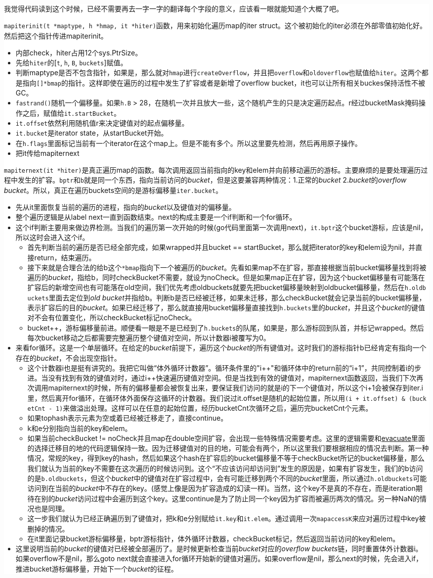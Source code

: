 
我觉得代码读到这个时候，已经不需要再去一字一字的翻译每个字段的意义，应该看一眼就能知道个大概了吧。

`mapiterinit(t *maptype, h *hmap, it *hiter)`函数，用来初始化遍历map的iter struct。这个被初始化的iter必须在外部零值初始化好。然后把这个指针传进mapiterinit。
- 内部check，hiter占用12个sys.PtrSize。
- 先给`hiter`的[`t`, `h`, `B`, `buckets`]赋值。
- 判断maptype是否不包含指针，如果是，那么就对`hmap`进行`createOverflow`，并且把`overflow`和`oldoverflow`也赋值给`hiter`。这两个都是指向`[]*bmap`的指针。这样即使在遍历的过程中发生了扩容或者是新增了overflow bucket，it也可以让所有相关buckes保持活性不被GC。
- `fastrand()`随机一个偏移量。如果`h.B` > 28，在随机一次并且放大一些，这个随机产生的只是决定遍历起点。r经过bucketMask掩码操作之后，赋值给`it.startBucket`。
- `it.offset`依然利用随机值r来决定键值对的起点偏移量。
- `it.bucket`是iterator state，从startBucket开始。
- 在`h.flags`里面标记当前有一个iterator在这个map上。但是不能有多个。所以这里要先检测，然后再用原子操作。
- 把it传给mapiternext

`mapiternext(it *hiter)`是真正遍历map的函数。每次调用返回当前指向的key和elem并向前移动遍历的游标。主要麻烦的是要处理遍历过程中发生的扩容。`bptr`和`b`就是同一个东西，指向当前访问的*bucket*，但是这要兼容两种情况：1.正常的*bucket* 2.*bucket*的*overflow bucket*。所以，真正在遍历buckets空间的是游标偏移量`iter.bucket`。
- 先从it里面恢复当前的遍历的进程，指向的*bucket*以及键值对的偏移量。
- 整个遍历逻辑是从label next一直到函数结束。next的构成主要是一个if判断和一个for循环。
- 这个if判断主要用来做边界检测。当我们的遍历第一次开始的时候(go代码里面第一次调用next)，`it.bptr`这个bucket游标，应该是nil，所以这时会进入这个if。
    - 首先判断当前的遍历是否已经全部完成，如果wrapped并且bucket == startBucket，那么就把iterator的key和elem设为nil，并直接return，结束遍历。
	- 接下来就是合理合法的给b这个`*bmap`指向下一个被遍历的*bucket*。先看如果map不在扩容，那直接根据当前bucket偏移量找到将被遍历的*bucket*，指给b，同时checkBucket不需要，就设为noCheck。但是如果map正在扩容，因为这个bucket偏移量有可能落在扩容后的新增空间也有可能落在old空间，我们优先考虑oldbuckets就要先把bucket偏移量映射到oldbucket偏移量，然后在`h.oldbuckets`里面去定位到*old bucket*并指给b。判断b是否已经被迁移，如果未迁移，那么checkBucket就会记录当前的bucket偏移量，表示扩容后的目的*bucket*。如果已经迁移了，那么就直接用bucket偏移量直接找到`h.buckets`里的*bucket*，并且这个*bucket*的键值对不会有位置变化，所以checkBucket标记noCheck。
	- bucket++，游标偏移量前进。顺便看一眼是不是已经到了`h.buckets`的队尾，如果是，那么游标回到队首，并标记wrapped。然后每次bucket移动之后都需要完整遍历整个键值对空间，所以计数器i被覆写为0。
- 来看for循环。这是一个单层循环。在给定的*bucket*前提下，遍历这个*bucket*的所有键值对。这时我们的游标指针b已经肯定有指向一个存在的*bucket*，不会出现空指针。
	- 这个计数器i也是挺有讲究的。我把它叫做“体外循环计数器”。循环条件里的"i++"和循环体中的return前的“i+1”，共同控制着i的步进。当没有找到有效的键值对时，通过i++快速遍历键值对空间。但是当找到有效的键值对，mapiternext函数返回，当我们下次再次调用mapiternext的时候，所有的偏移量都会被恢复出来，要保证我们访问的就是i的下一个键值对，所以这个i+1会被保存到iter.i里，然后离开for循环，在循环体外面保存这循环的计数器。我们说过it.offset是随机的起始位置，所以用`(i + it.offset) & (bucketCnt - 1)`来做溢出处理。这样可以在任意的起始位置，经历bucketCnt次循环之后，遍历完bucketCnt个元素。
	- 如果tophash表示元素为空或着已经被迁移走了，直接continue。
	- k和e分别指向当前的key和elem。
	- 如果当前checkBucket != noCheck并且map在double空间扩容，会出现一些特殊情况需要考虑。这里的逻辑需要和[evacuate](#evacuate-special)里面的选择迁移目的地的代码逻辑保持一致。因为迁移键值对的目的地，可能会有两个，所以这里我们要根据相应的情况去判断。第一种情况，常规的key，得到key的hash，然后如果这个hash在扩容后的bucket偏移量不等于checkBucket所记的bucket偏移量，那么我们就认为当前的key不需要在这次遍历的时候访问到。这个“不应该访问却访问到”发生的原因是，如果有扩容发生，我们的b访问的是`b.oldbuckets`，但这个*bucket*中的键值对在扩容过程中，会有可能迁移到两个不同的*bucket*里面，所以通过`h.oldbuckets`可能访问到在当前的*bucket*中不存在的key。(感觉上像是因为扩容造成的幻读一样)。当然，这个key不是真的不存在，而是iteration期待在别的*bucket*访问过程中会遍历到这个key。这里continue是为了防止同一个key因为扩容而被遍历两次的情况。另一种NaN的情况也是同理。
	- 这一步我们就认为已经正确遍历到了键值对，把k和e分别赋给`it.key`和`it.elem`。通过调用一次`mapaccessK`来应对遍历过程中key被删掉的情况。
	- 在it里面记录bucket游标偏移量，bptr游标指针，体外循环计数器，checkBucket标记，然后返回当前访问的key和elem。
- 这里说明当前的*bucket*的键值对已经被全部遍历了。是时候更新检查当前*bucket*对应的*overflow buckets*链，同时重置体外计数器i。如果overflow不是nil，那么goto next就会直接进入for循环开始新的键值对遍历。如果overflow是nil，那么next的时候，先会进入if，推进bucket游标偏移量，开始下一个*bucket*的征程。
